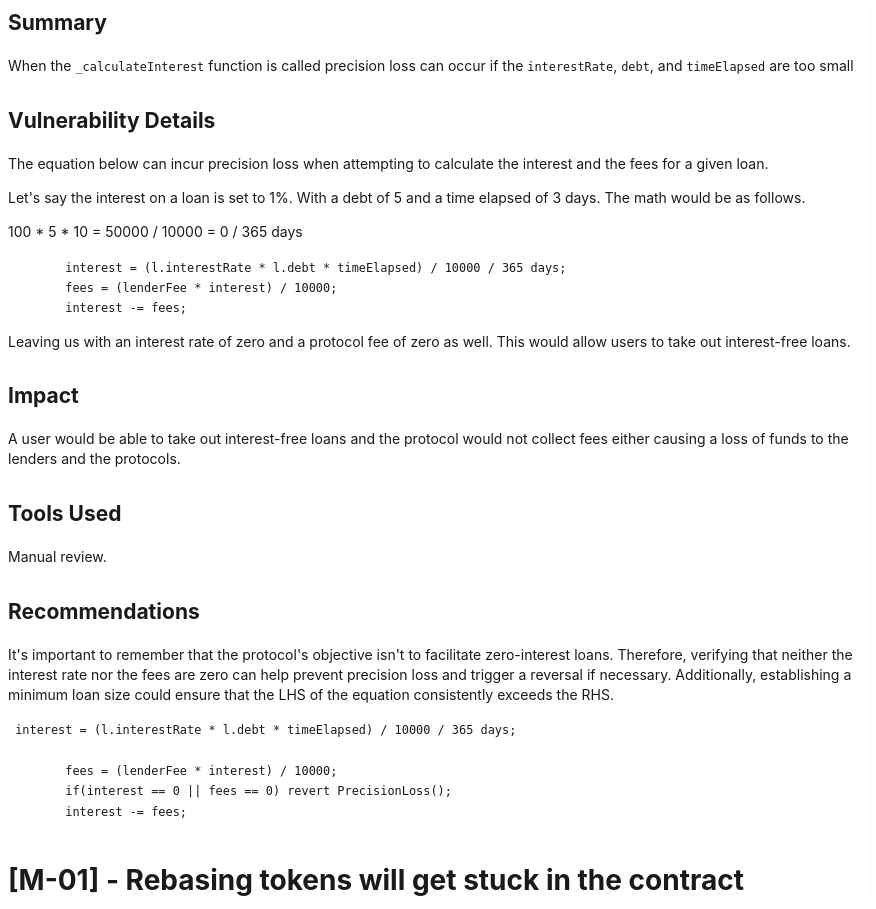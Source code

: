 ## Summary

When the `_calculateInterest` function is called precision loss can occur if the `interestRate`, `debt`, and `timeElapsed` are too small 

## Vulnerability Details
The equation below can incur precision loss when attempting to calculate the interest and the fees for a given loan. 

Let's say the interest on a loan is set to 1%. With a debt of 5 and a time elapsed of 3 days. The math would be as follows.

100 * 5 * 10 = 50000 / 10000 = 0 / 365 days

```
        interest = (l.interestRate * l.debt * timeElapsed) / 10000 / 365 days;
        fees = (lenderFee * interest) / 10000;
        interest -= fees;
```

Leaving us with an interest rate of zero and a protocol fee of zero as well. This would allow users to take out interest-free loans.


## Impact

A user would be able to take out interest-free loans and the protocol would not collect fees either causing a loss of funds to the lenders and the protocols.

## Tools Used

Manual review.

## Recommendations

It's important to remember that the protocol's objective isn't to facilitate zero-interest loans. Therefore, verifying that neither the interest rate nor the fees are zero can help prevent precision loss and trigger a reversal if necessary. Additionally, establishing a minimum loan size could ensure that the LHS of the equation consistently exceeds the RHS.

```
 interest = (l.interestRate * l.debt * timeElapsed) / 10000 / 365 days;

        fees = (lenderFee * interest) / 10000;
        if(interest == 0 || fees == 0) revert PrecisionLoss();
        interest -= fees;

```

# **[M-01]** - Rebasing tokens will get stuck in the contract
